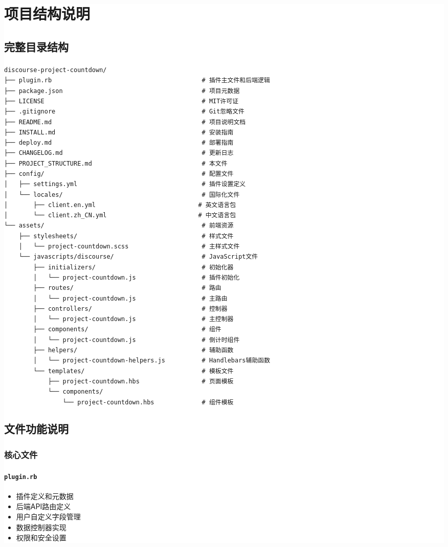 # 项目结构说明

## 完整目录结构

```
discourse-project-countdown/
├── plugin.rb                                         # 插件主文件和后端逻辑
├── package.json                                      # 项目元数据
├── LICENSE                                           # MIT许可证
├── .gitignore                                        # Git忽略文件
├── README.md                                         # 项目说明文档
├── INSTALL.md                                        # 安装指南
├── deploy.md                                         # 部署指南
├── CHANGELOG.md                                      # 更新日志
├── PROJECT_STRUCTURE.md                              # 本文件
├── config/                                           # 配置文件
│   ├── settings.yml                                  # 插件设置定义
│   └── locales/                                      # 国际化文件
│       ├── client.en.yml                            # 英文语言包
│       └── client.zh_CN.yml                         # 中文语言包
└── assets/                                           # 前端资源
    ├── stylesheets/                                  # 样式文件
    │   └── project-countdown.scss                    # 主样式文件
    └── javascripts/discourse/                        # JavaScript文件
        ├── initializers/                             # 初始化器
        │   └── project-countdown.js                  # 插件初始化
        ├── routes/                                   # 路由
        │   └── project-countdown.js                  # 主路由
        ├── controllers/                              # 控制器
        │   └── project-countdown.js                  # 主控制器
        ├── components/                               # 组件
        │   └── project-countdown.js                  # 倒计时组件
        ├── helpers/                                  # 辅助函数
        │   └── project-countdown-helpers.js          # Handlebars辅助函数
        └── templates/                                # 模板文件
            ├── project-countdown.hbs                 # 页面模板
            └── components/
                └── project-countdown.hbs             # 组件模板
```

## 文件功能说明

### 核心文件

#### `plugin.rb`
- 插件定义和元数据
- 后端API路由定义
- 用户自定义字段管理
- 数据控制器实现
- 权限和安全设置

